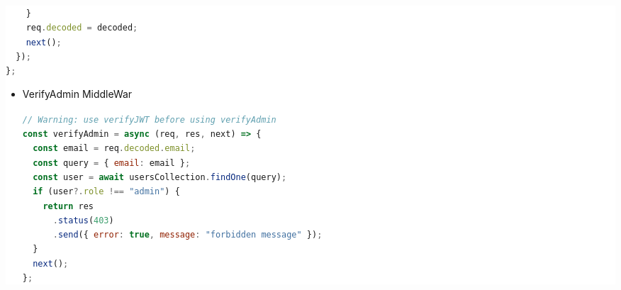   ```jsx
      }
      req.decoded = decoded;
      next();
    });
  };
  ```

- VerifyAdmin MiddleWar
  ```jsx
  // Warning: use verifyJWT before using verifyAdmin
  const verifyAdmin = async (req, res, next) => {
    const email = req.decoded.email;
    const query = { email: email };
    const user = await usersCollection.findOne(query);
    if (user?.role !== "admin") {
      return res
        .status(403)
        .send({ error: true, message: "forbidden message" });
    }
    next();
  };
  ```
